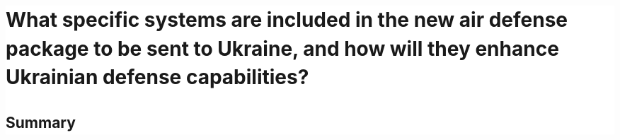# What specific systems are included in the new air defense package to be sent to Ukraine, and how will they enhance Ukrainian defense capabilities?

## Summary
<DetailSlider>
<template v-slot:less-detailed>
The new air defense package to Ukraine includes the sophisticated MIM-104 Patriot missile system, specifically in the PAC-3 modification, which will significantly strengthen Ukraine's capability to protect its airspace against ballistic targets and aerial attacks <font color=#FF3399>[<a href="#1">1</a>, <a href="#3">3</a>, <a href="#4">4</a>]</font>. Additionally, the potential future inclusion of the THAAD system could further extend the air defense capabilities, filling gaps in the national Air Defense forces for combating a wider range of threats <font color=#FF3399>[<a href="#4">4</a>]</font>.
</template>
<template v-slot:summary>
The new security assistance package from the United States to Ukraine, valued at nearly $2 billion, includes the sophisticated MIM-104 Patriot missile system in the PAC-3 modification, designed to bolster Ukraine's air defenses against Russian missile and drone attacks <font color=#FF3399>[<a href="#1">1</a>, <a href="#3">3</a>, <a href="#4">4</a>]</font>. This system is expected to significantly enhance Ukraine's capability to protect its cities and maintain secure airspace, which is crucial as the country faces ongoing aerial assaults that have damaged critical infrastructure and utilities <font color=#FF3399>[<a href="#1">1</a>, <a href="#2">2</a>]</font>. Additionally, there is potential for future enhancement of Ukraine's long-range air defense capabilities with the integration of systems such as the American THAAD, should partners agree to provide them <font color=#FF3399>[<a href="#4">4</a>]</font>. The provision of the Patriot systems represents a major shift in the bilateral relationship between Ukraine and the US and is a strong demonstration of US support for Ukraine's fight for freedom and independence <font color=#FF3399>[<a href="#2">2</a>, <a href="#3">3</a>]</font>.
</template>
<template v-slot:more-detailed>
The new air defense package from the United States to Ukraine includes several sophisticated systems aimed at bolstering Ukrainian defense capabilities. The centerpiece of the package is the Patriot missile system, which is a highly advanced air defense system designed to protect against missiles and drones; it's expected to significantly strengthen Ukraine's air defense and help safeguard its cities from Russian attacks <font color=#FF3399>[<a href="#1">1</a>, <a href="#2">2</a>, <a href="#3">3</a>]</font>. In addition to the Patriot system, the package also contemplates the possibility of providing Ukraine with other advanced systems in the future, such as the Terminal High Altitude Area Defense (THAAD), as well as the GLSDB, a ground-launched small diameter bomb which combines a precision-guided munition with a low-cost rocket to target enemy logistics and command centers <font color=#FF3399>[<a href="#4">4</a>, <a href="#6">6</a>]</font>.<br/><br/>These systems are intended to address the specific challenges Ukraine faces, particularly the barrage of missile attacks on critical infrastructure that have been a hallmark of Russian tactics, aiming to degrade Ukrainian morale and capabilities <font color=#FF3399>[<a href="#1">1</a>, <a href="#5">5</a>]</font>. The Patriot missile system, with its PAC-3 modification, is especially crucial for its long-range interception capabilities, allowing Ukraine to potentially close gaps in its national air defense against ballistic targets <font color=#FF3399>[<a href="#4">4</a>]</font>. The inclusion of the GLSDB further expands Ukraine's ability to strike at a distance and target a variety of Russian assets, thus contributing to the broader goal of degrading enemy forces and reclaiming lost territory <font color=#FF3399>[<a href="#6">6</a>]</font>. The combination of these systems represents a significant escalation in the defensive aid provided by the US and underscores the commitment to support Ukraine's fight for freedom and independence <font color=#FF3399>[<a href="#2">2</a>, <a href="#9">9</a>, <a href="#10">10</a>]</font>.
</template>
</DetailSlider>
